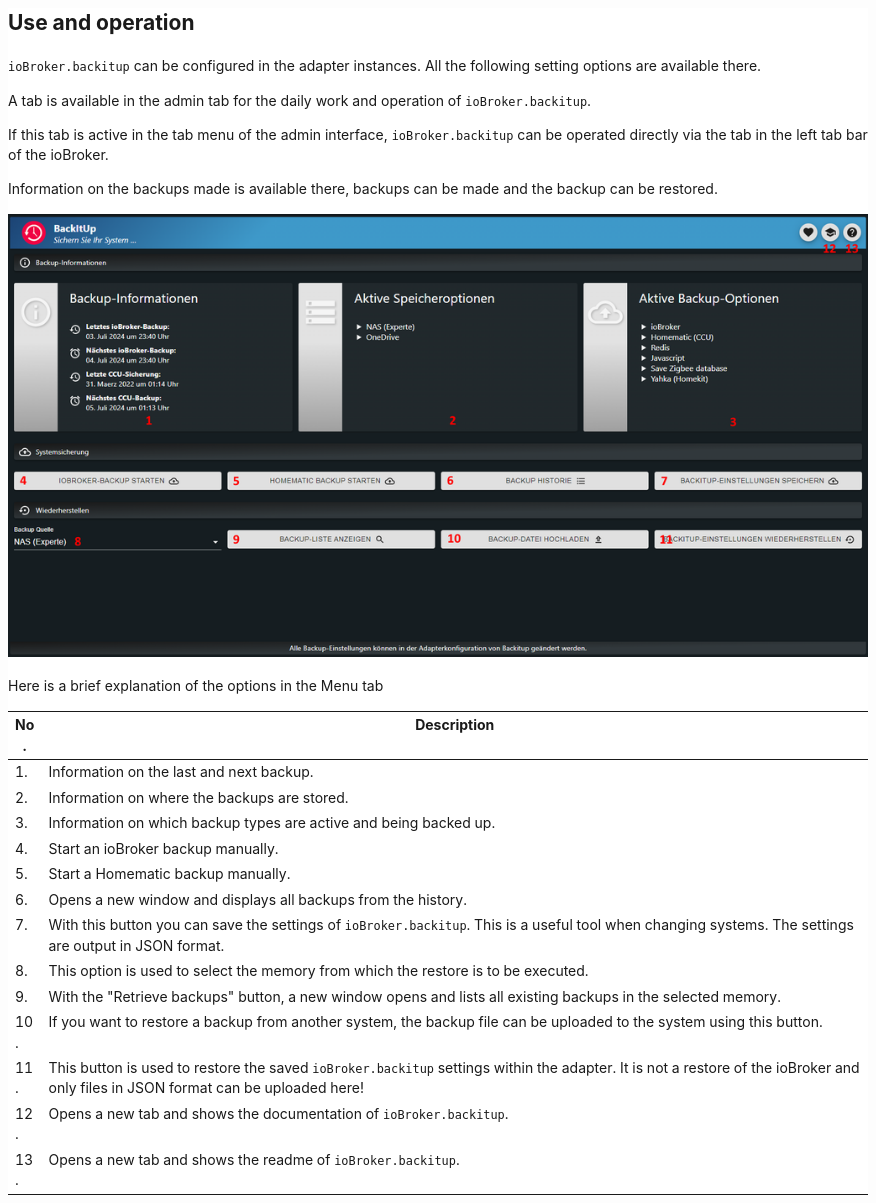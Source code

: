 

## Use and operation
`ioBroker.backitup` can be configured in the adapter instances. All the following setting options are available there.


A tab is available in the admin tab for the daily work and operation of `ioBroker.backitup`.

If this tab is active in the tab menu of the admin interface, `ioBroker.backitup` can be operated directly via the tab in the left tab bar of the ioBroker.


Information on the backups made is available there, backups can be made and the backup can be restored.

![adminTab](img/backitup_main.png)

Here is a brief explanation of the options in the Menu tab


| No. | Description                                                                                                                                                                       |
|-----|-----------------------------------------------------------------------------------------------------------------------------------------------------------------------------------|
| 1.  | Information on the last and next backup.                                                                                                                                          |
| 2.  | Information on where the backups are stored.                                                                                                                                      |
| 3.  | Information on which backup types are active and being backed up.                                                                                                                 |
| 4.  | Start an ioBroker backup manually.                                                                                                                                                |
| 5.  | Start a Homematic backup manually.                                                                                                                                                |
| 6.  | Opens a new window and displays all backups from the history.                                                                                                                     |
| 7.  | With this button you can save the settings of `ioBroker.backitup`. This is a useful tool when changing systems. The settings are output in JSON format.                           |
| 8.  | This option is used to select the memory from which the restore is to be executed.                                                                                                |
| 9.  | With the "Retrieve backups" button, a new window opens and lists all existing backups in the selected memory.                                                                     |
| 10. | If you want to restore a backup from another system, the backup file can be uploaded to the system using this button.                                                             |
| 11. | This button is used to restore the saved `ioBroker.backitup` settings within the adapter. It is not a restore of the ioBroker and only files in JSON format can be uploaded here! |
| 12. | Opens a new tab and shows the documentation of `ioBroker.backitup`.                                                                                                               |
| 13. | Opens a new tab and shows the readme of `ioBroker.backitup`.                                                                                                                      |